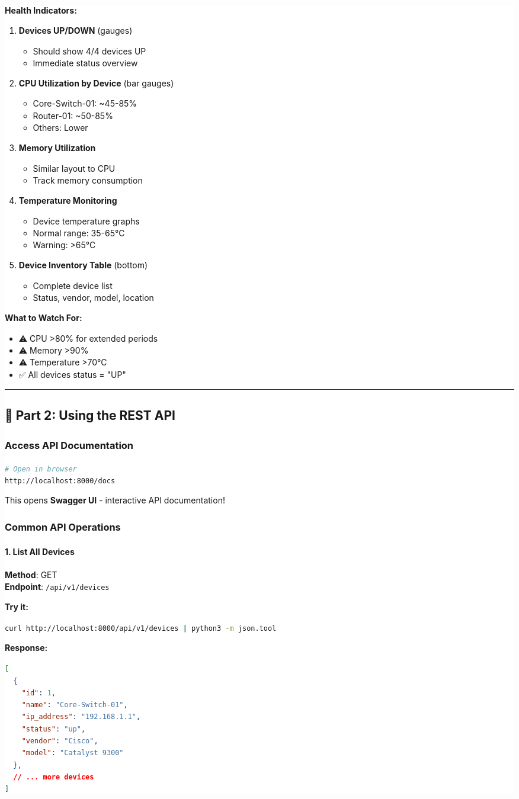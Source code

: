 **Health Indicators:**

1. **Devices UP/DOWN** (gauges)
   - Should show 4/4 devices UP
   - Immediate status overview

2. **CPU Utilization by Device** (bar gauges)
   - Core-Switch-01: ~45-85%
   - Router-01: ~50-85%
   - Others: Lower

3. **Memory Utilization**
   - Similar layout to CPU
   - Track memory consumption

4. **Temperature Monitoring**
   - Device temperature graphs
   - Normal range: 35-65°C
   - Warning: >65°C

5. **Device Inventory Table** (bottom)
   - Complete device list
   - Status, vendor, model, location

**What to Watch For:**
- ⚠️ CPU >80% for extended periods
- ⚠️ Memory >90%
- ⚠️ Temperature >70°C
- ✅ All devices status = "UP"

---

## 🔧 Part 2: Using the REST API

### Access API Documentation

```bash
# Open in browser
http://localhost:8000/docs
```

This opens **Swagger UI** - interactive API documentation!

### Common API Operations

#### 1. List All Devices

**Method**: GET  
**Endpoint**: `/api/v1/devices`

**Try it:**
```bash
curl http://localhost:8000/api/v1/devices | python3 -m json.tool
```

**Response:**
```json
[
  {
    "id": 1,
    "name": "Core-Switch-01",
    "ip_address": "192.168.1.1",
    "status": "up",
    "vendor": "Cisco",
    "model": "Catalyst 9300"
  },
  // ... more devices
]
```